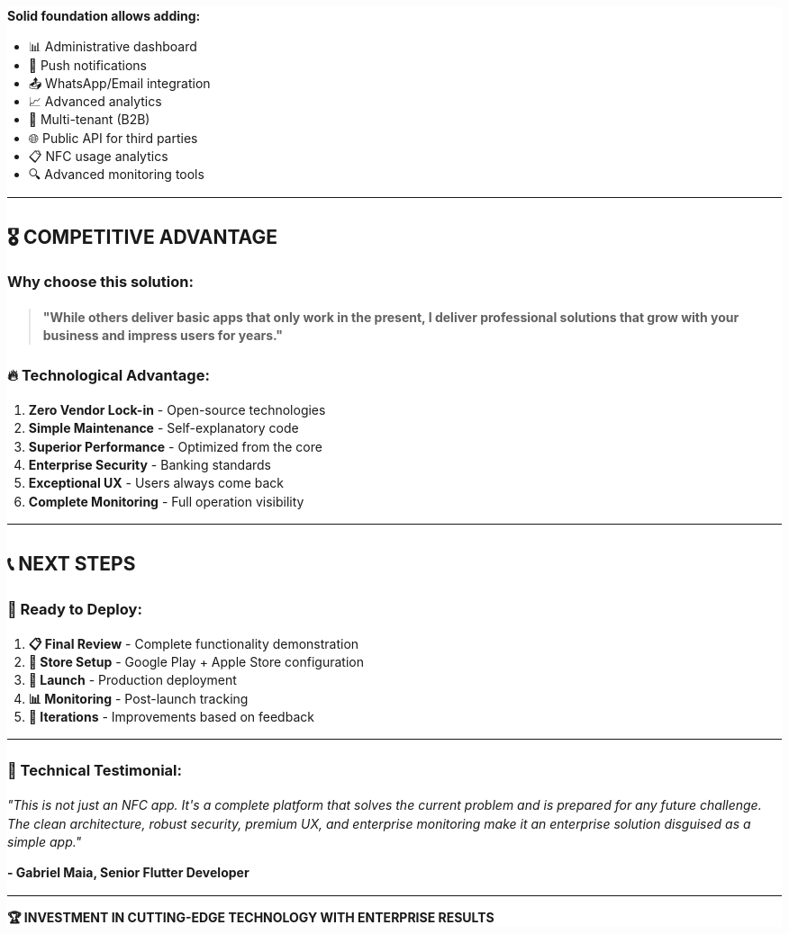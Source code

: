 **Solid foundation allows adding:**

- 📊 Administrative dashboard
- 🔔 Push notifications
- 📤 WhatsApp/Email integration
- 📈 Advanced analytics
- 🏢 Multi-tenant (B2B)
- 🌐 Public API for third parties
- 📋 NFC usage analytics
- 🔍 Advanced monitoring tools

---

## 🎖️ **COMPETITIVE ADVANTAGE**

### **Why choose this solution:**

> **"While others deliver basic apps that only work in the present, I deliver professional solutions
that grow with your business and impress users for years."**

### **🔥 Technological Advantage:**

1. **Zero Vendor Lock-in** - Open-source technologies
2. **Simple Maintenance** - Self-explanatory code
3. **Superior Performance** - Optimized from the core
4. **Enterprise Security** - Banking standards
5. **Exceptional UX** - Users always come back
6. **Complete Monitoring** - Full operation visibility

---

## 📞 **NEXT STEPS**

### **🎯 Ready to Deploy:**

1. **📋 Final Review** - Complete functionality demonstration
2. **🏪 Store Setup** - Google Play + Apple Store configuration
3. **🚀 Launch** - Production deployment
4. **📊 Monitoring** - Post-launch tracking
5. **🔄 Iterations** - Improvements based on feedback

---

### **💬 Technical Testimonial:**

*"This is not just an NFC app. It's a complete platform that solves the current problem and is
prepared for any future challenge. The clean architecture, robust security, premium UX, and
enterprise monitoring make it an enterprise solution disguised as a simple app."*

**- Gabriel Maia, Senior Flutter Developer**

---

**🏆 INVESTMENT IN CUTTING-EDGE TECHNOLOGY WITH ENTERPRISE RESULTS**